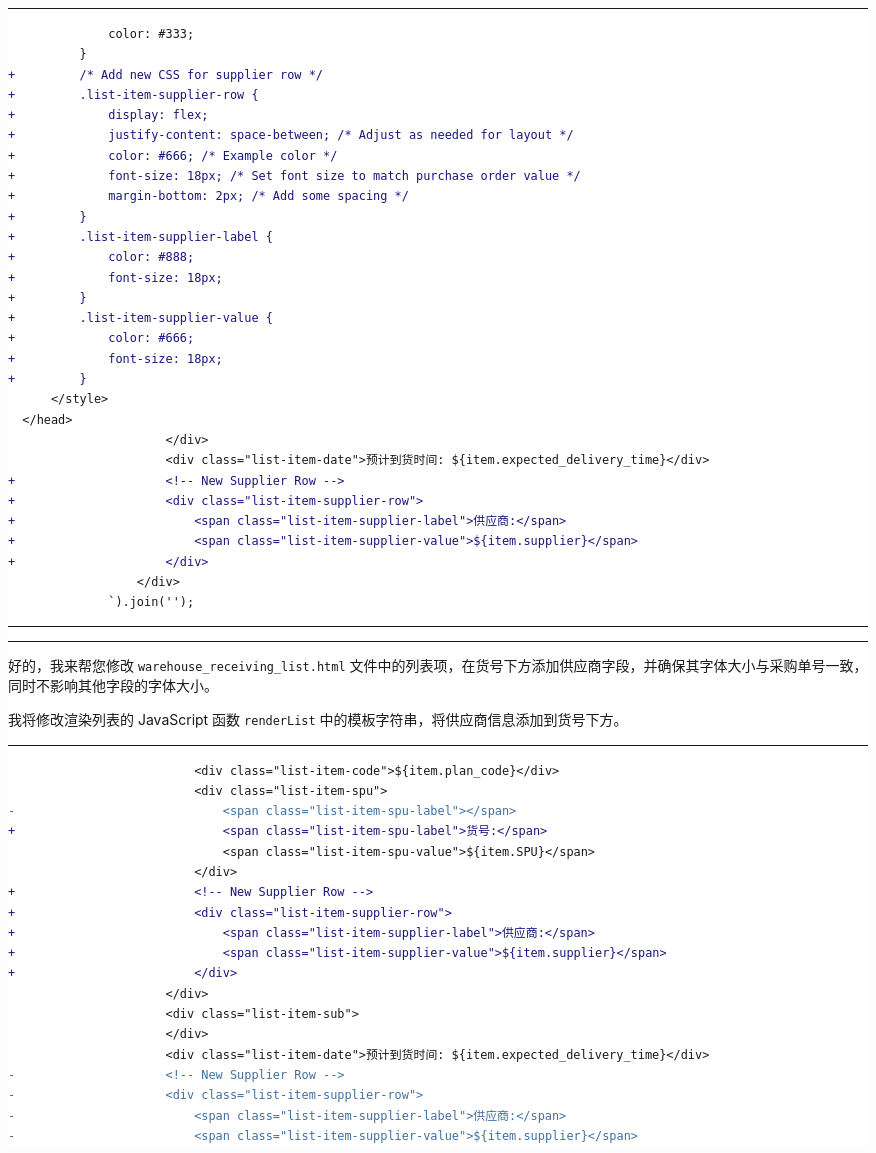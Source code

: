 
---

```diff
              color: #333;
          }
+         /* Add new CSS for supplier row */
+         .list-item-supplier-row {
+             display: flex;
+             justify-content: space-between; /* Adjust as needed for layout */
+             color: #666; /* Example color */
+             font-size: 18px; /* Set font size to match purchase order value */
+             margin-bottom: 2px; /* Add some spacing */
+         }
+         .list-item-supplier-label {
+             color: #888;
+             font-size: 18px;
+         }
+         .list-item-supplier-value {
+             color: #666;
+             font-size: 18px;
+         }
      </style>
  </head>
                      </div>
                      <div class="list-item-date">预计到货时间: ${item.expected_delivery_time}</div>
+                     <!-- New Supplier Row -->
+                     <div class="list-item-supplier-row">
+                         <span class="list-item-supplier-label">供应商:</span>
+                         <span class="list-item-supplier-value">${item.supplier}</span>
+                     </div>
                  </div>
              `).join('');
```

---



---

好的，我来帮您修改 `warehouse_receiving_list.html` 文件中的列表项，在货号下方添加供应商字段，并确保其字体大小与采购单号一致，同时不影响其他字段的字体大小。

我将修改渲染列表的 JavaScript 函数 `renderList` 中的模板字符串，将供应商信息添加到货号下方。


---

```diff
                          <div class="list-item-code">${item.plan_code}</div>
                          <div class="list-item-spu">
-                             <span class="list-item-spu-label"></span>
+                             <span class="list-item-spu-label">货号:</span>
                              <span class="list-item-spu-value">${item.SPU}</span>
                          </div>
+                         <!-- New Supplier Row -->
+                         <div class="list-item-supplier-row">
+                             <span class="list-item-supplier-label">供应商:</span>
+                             <span class="list-item-supplier-value">${item.supplier}</span>
+                         </div>
                      </div>
                      <div class="list-item-sub">
                      </div>
                      <div class="list-item-date">预计到货时间: ${item.expected_delivery_time}</div>
-                     <!-- New Supplier Row -->
-                     <div class="list-item-supplier-row">
-                         <span class="list-item-supplier-label">供应商:</span>
-                         <span class="list-item-supplier-value">${item.supplier}</span>
```